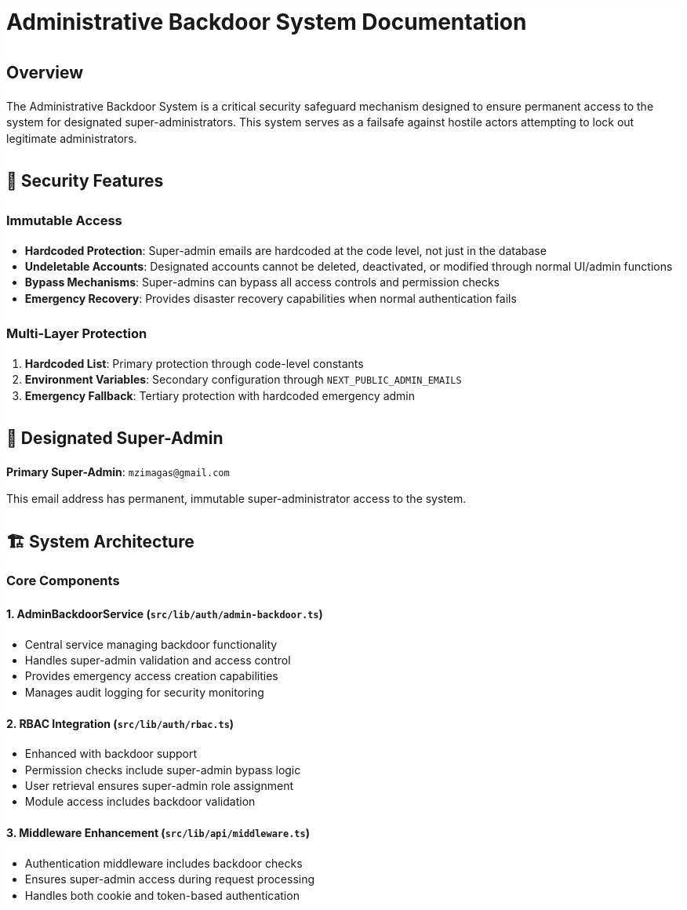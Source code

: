 # Administrative Backdoor System Documentation

## Overview

The Administrative Backdoor System is a critical security safeguard mechanism designed to ensure permanent access to the system for designated super-administrators. This system serves as a failsafe against hostile actors attempting to lock out legitimate administrators.

## 🔐 Security Features

### Immutable Access
- **Hardcoded Protection**: Super-admin emails are hardcoded at the code level, not just in the database
- **Undeletable Accounts**: Designated accounts cannot be deleted, deactivated, or modified through normal UI/admin functions
- **Bypass Mechanisms**: Super-admins can bypass all access controls and permission checks
- **Emergency Recovery**: Provides disaster recovery capabilities when normal authentication fails

### Multi-Layer Protection
1. **Hardcoded List**: Primary protection through code-level constants
2. **Environment Variables**: Secondary configuration through `NEXT_PUBLIC_ADMIN_EMAILS`
3. **Emergency Fallback**: Tertiary protection with hardcoded emergency admin

## 🎯 Designated Super-Admin

**Primary Super-Admin**: `mzimagas@gmail.com`

This email address has permanent, immutable super-administrator access to the system.

## 🏗️ System Architecture

### Core Components

#### 1. AdminBackdoorService (`src/lib/auth/admin-backdoor.ts`)
- Central service managing backdoor functionality
- Handles super-admin validation and access control
- Provides emergency access creation capabilities
- Manages audit logging for security monitoring

#### 2. RBAC Integration (`src/lib/auth/rbac.ts`)
- Enhanced with backdoor support
- Permission checks include super-admin bypass logic
- User retrieval ensures super-admin role assignment
- Module access includes backdoor validation

#### 3. Middleware Enhancement (`src/lib/api/middleware.ts`)
- Authentication middleware includes backdoor checks
- Ensures super-admin access during request processing
- Handles both cookie and token-based authentication
